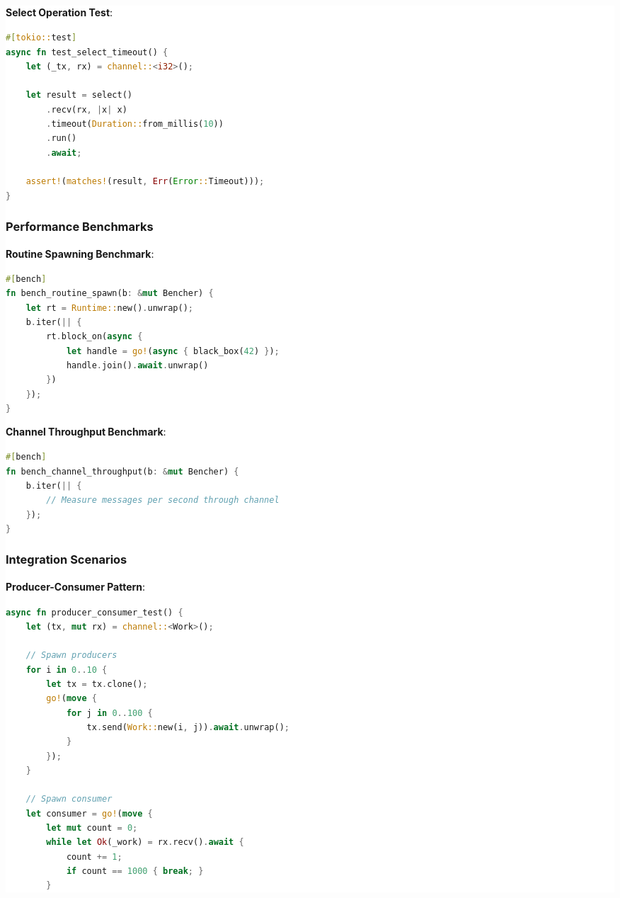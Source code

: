 **Select Operation Test**:
```rust
#[tokio::test]
async fn test_select_timeout() {
    let (_tx, rx) = channel::<i32>();
    
    let result = select()
        .recv(rx, |x| x)
        .timeout(Duration::from_millis(10))
        .run()
        .await;
        
    assert!(matches!(result, Err(Error::Timeout)));
}
```

### Performance Benchmarks

**Routine Spawning Benchmark**:
```rust
#[bench]
fn bench_routine_spawn(b: &mut Bencher) {
    let rt = Runtime::new().unwrap();
    b.iter(|| {
        rt.block_on(async {
            let handle = go!(async { black_box(42) });
            handle.join().await.unwrap()
        })
    });
}
```

**Channel Throughput Benchmark**:
```rust
#[bench]
fn bench_channel_throughput(b: &mut Bencher) {
    b.iter(|| {
        // Measure messages per second through channel
    });
}
```

### Integration Scenarios

**Producer-Consumer Pattern**:
```rust
async fn producer_consumer_test() {
    let (tx, mut rx) = channel::<Work>();
    
    // Spawn producers
    for i in 0..10 {
        let tx = tx.clone();
        go!(move {
            for j in 0..100 {
                tx.send(Work::new(i, j)).await.unwrap();
            }
        });
    }
    
    // Spawn consumer
    let consumer = go!(move {
        let mut count = 0;
        while let Ok(_work) = rx.recv().await {
            count += 1;
            if count == 1000 { break; }
        }
```